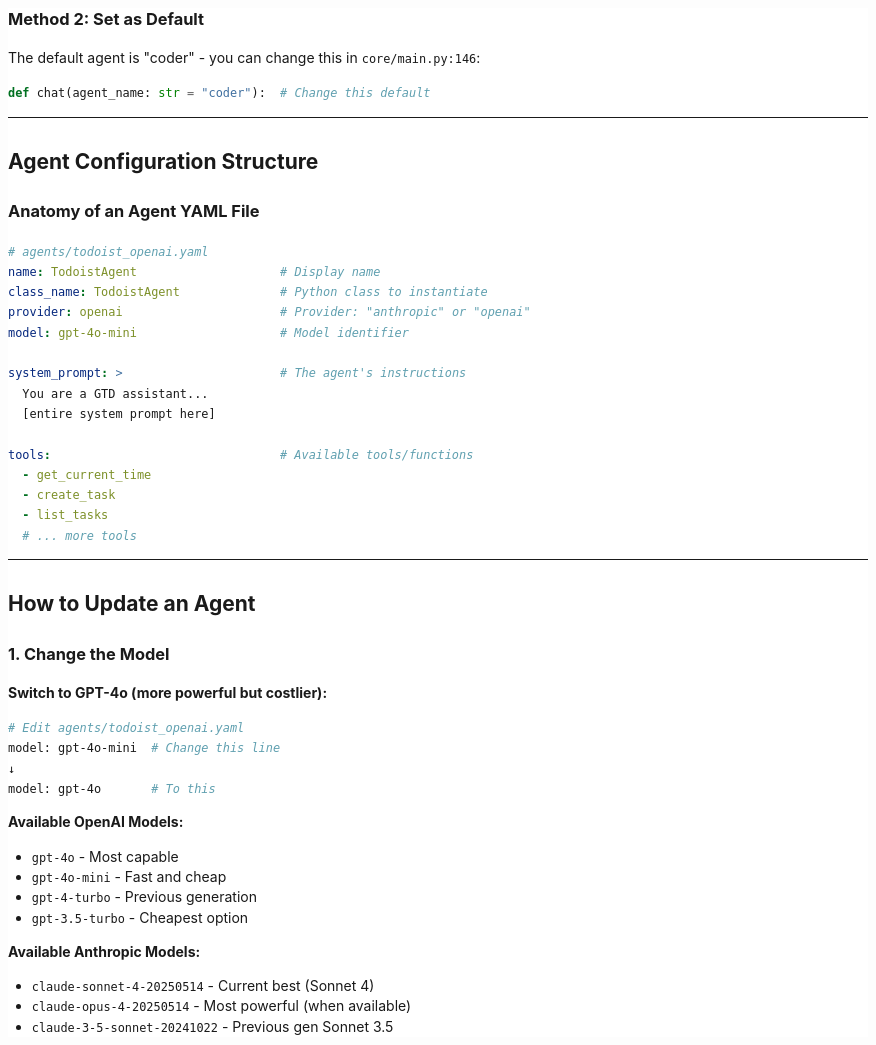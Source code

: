### Method 2: Set as Default
The default agent is "coder" - you can change this in `core/main.py:146`:
```python
def chat(agent_name: str = "coder"):  # Change this default
```

---

## Agent Configuration Structure

### Anatomy of an Agent YAML File

```yaml
# agents/todoist_openai.yaml
name: TodoistAgent                    # Display name
class_name: TodoistAgent              # Python class to instantiate
provider: openai                      # Provider: "anthropic" or "openai"
model: gpt-4o-mini                    # Model identifier

system_prompt: >                      # The agent's instructions
  You are a GTD assistant...
  [entire system prompt here]

tools:                                # Available tools/functions
  - get_current_time
  - create_task
  - list_tasks
  # ... more tools
```

---

## How to Update an Agent

### 1. Change the Model

**Switch to GPT-4o (more powerful but costlier):**
```bash
# Edit agents/todoist_openai.yaml
model: gpt-4o-mini  # Change this line
↓
model: gpt-4o       # To this
```

**Available OpenAI Models:**
- `gpt-4o` - Most capable
- `gpt-4o-mini` - Fast and cheap
- `gpt-4-turbo` - Previous generation
- `gpt-3.5-turbo` - Cheapest option

**Available Anthropic Models:**
- `claude-sonnet-4-20250514` - Current best (Sonnet 4)
- `claude-opus-4-20250514` - Most powerful (when available)
- `claude-3-5-sonnet-20241022` - Previous gen Sonnet 3.5

